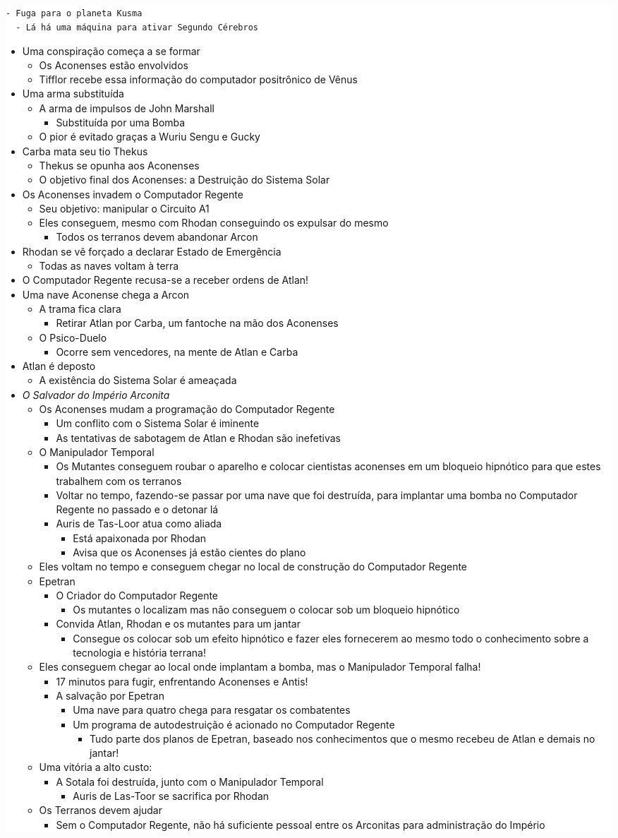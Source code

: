     - Fuga para o planeta Kusma
      - Lá há uma máquina para ativar Segundo Cérebros
  - Uma conspiração começa a se formar
    - Os Aconenses estão envolvidos
    - Tifflor recebe essa informação do computador positrônico de Vênus
  - Uma arma substituída
    - A arma de impulsos de John Marshall
      - Substituída por uma Bomba
    - O pior é evitado graças a Wuriu Sengu e Gucky
  - Carba mata seu tio Thekus
    - Thekus se opunha aos Aconenses
    - O objetivo final dos Aconenses: a Destruição do Sistema Solar
  - Os Aconenses invadem o Computador Regente
    - Seu objetivo: manipular o Circuito A1
    - Eles conseguem, mesmo com Rhodan conseguindo os expulsar do mesmo
      - Todos os terranos devem abandonar Arcon
  - Rhodan se vê forçado a declarar Estado de Emergência
    - Todas as naves voltam à terra
  - O Computador Regente recusa-se a receber ordens de Atlan!
  - Uma nave Aconense chega a Arcon
    - A trama fica clara
      - Retirar Atlan por Carba, um fantoche na mão dos Aconenses
    - O Psico-Duelo
      - Ocorre sem vencedores, na mente de Atlan e Carba
  - Atlan é deposto
    - A existência do Sistema Solar é ameaçada
- *O Salvador do Império Arconita*
  - Os Aconenses mudam a programação do Computador Regente
    - Um conflito com o Sistema Solar é iminente
    - As tentativas de sabotagem de Atlan e Rhodan são inefetivas
  - O Manipulador Temporal
    - Os  Mutantes conseguem  roubar o  aparelho e  colocar cientistas
      aconenses em um bloqueio hipnótico  para que estes trabalhem com
      os terranos
    - Voltar  no  tempo,  fazendo-se  passar  por  uma  nave  que  foi
      destruída,  para implantar  uma bomba  no Computador  Regente no
      passado e o detonar lá
    - Auris de Tas-Loor atua como aliada
      - Está apaixonada por Rhodan
      - Avisa que os Aconenses já estão cientes do plano
  - Eles voltam no tempo e conseguem  chegar no local de construção do
    Computador Regente
  - Epetran
    - O Criador do Computador Regente
      - Os mutantes  o localizam  mas não conseguem  o colocar  sob um
        bloqueio hipnótico
    - Convida Atlan, Rhodan e os mutantes para um jantar
      - Consegue  os colocar  sob  um efeito  hipnótico  e fazer  eles
        fornecerem ao mesmo  todo o conhecimento sobre  a tecnologia e
        história terrana!
  - Eles  conseguem chegar  ao local  onde  implantam a  bomba, mas  o
    Manipulador Temporal falha!
    - 17 minutos para fugir, enfrentando Aconenses e Antis!
    - A salvação por Epetran
      - Uma nave para quatro chega para resgatar os combatentes
      - Um programa de autodestruição é acionado no Computador Regente
        - Tudo parte dos planos  de Epetran, baseado nos conhecimentos
          que o mesmo recebeu de Atlan e demais no jantar!
  - Uma vitória a alto custo:
    - A Sotala foi destruída, junto com o Manipulador Temporal
      - Auris de Las-Toor se sacrifica por Rhodan
  - Os Terranos devem ajudar
    - Sem o  Computador Regente,  não há  suficiente pessoal  entre os
      Arconitas para administração do Império